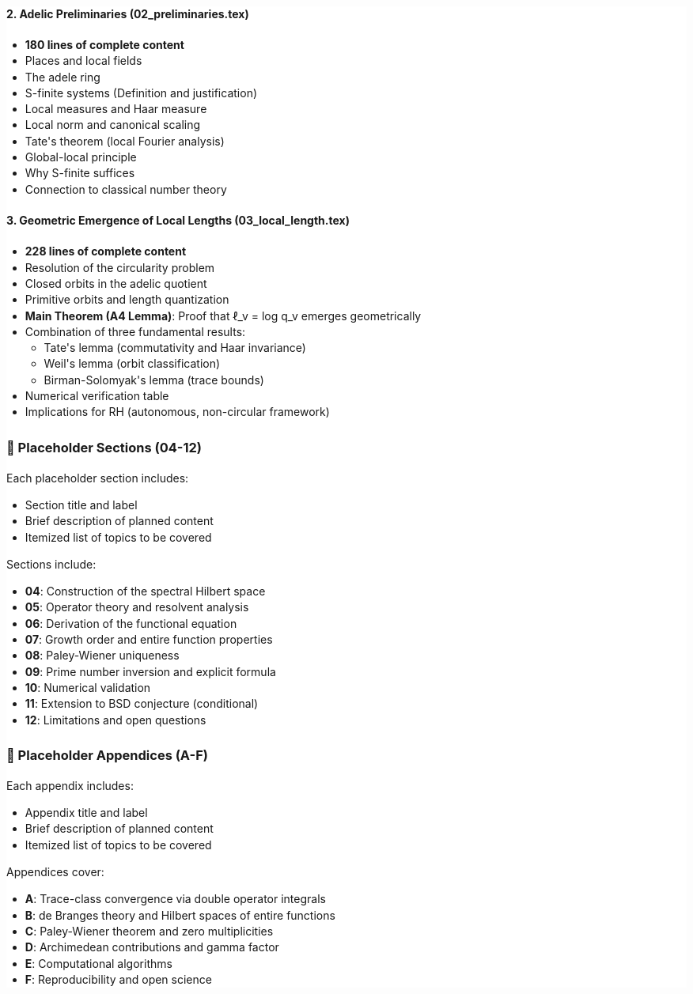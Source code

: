#### 2. Adelic Preliminaries (02_preliminaries.tex)
- **180 lines of complete content**
- Places and local fields
- The adele ring
- S-finite systems (Definition and justification)
- Local measures and Haar measure
- Local norm and canonical scaling
- Tate's theorem (local Fourier analysis)
- Global-local principle
- Why S-finite suffices
- Connection to classical number theory

#### 3. Geometric Emergence of Local Lengths (03_local_length.tex)
- **228 lines of complete content**
- Resolution of the circularity problem
- Closed orbits in the adelic quotient
- Primitive orbits and length quantization
- **Main Theorem (A4 Lemma)**: Proof that ℓ_v = log q_v emerges geometrically
- Combination of three fundamental results:
  - Tate's lemma (commutativity and Haar invariance)
  - Weil's lemma (orbit classification)
  - Birman-Solomyak's lemma (trace bounds)
- Numerical verification table
- Implications for RH (autonomous, non-circular framework)

### 📝 Placeholder Sections (04-12)

Each placeholder section includes:
- Section title and label
- Brief description of planned content
- Itemized list of topics to be covered

Sections include:
- **04**: Construction of the spectral Hilbert space
- **05**: Operator theory and resolvent analysis
- **06**: Derivation of the functional equation
- **07**: Growth order and entire function properties
- **08**: Paley-Wiener uniqueness
- **09**: Prime number inversion and explicit formula
- **10**: Numerical validation
- **11**: Extension to BSD conjecture (conditional)
- **12**: Limitations and open questions

### 📝 Placeholder Appendices (A-F)

Each appendix includes:
- Appendix title and label
- Brief description of planned content
- Itemized list of topics to be covered

Appendices cover:
- **A**: Trace-class convergence via double operator integrals
- **B**: de Branges theory and Hilbert spaces of entire functions
- **C**: Paley-Wiener theorem and zero multiplicities
- **D**: Archimedean contributions and gamma factor
- **E**: Computational algorithms
- **F**: Reproducibility and open science
